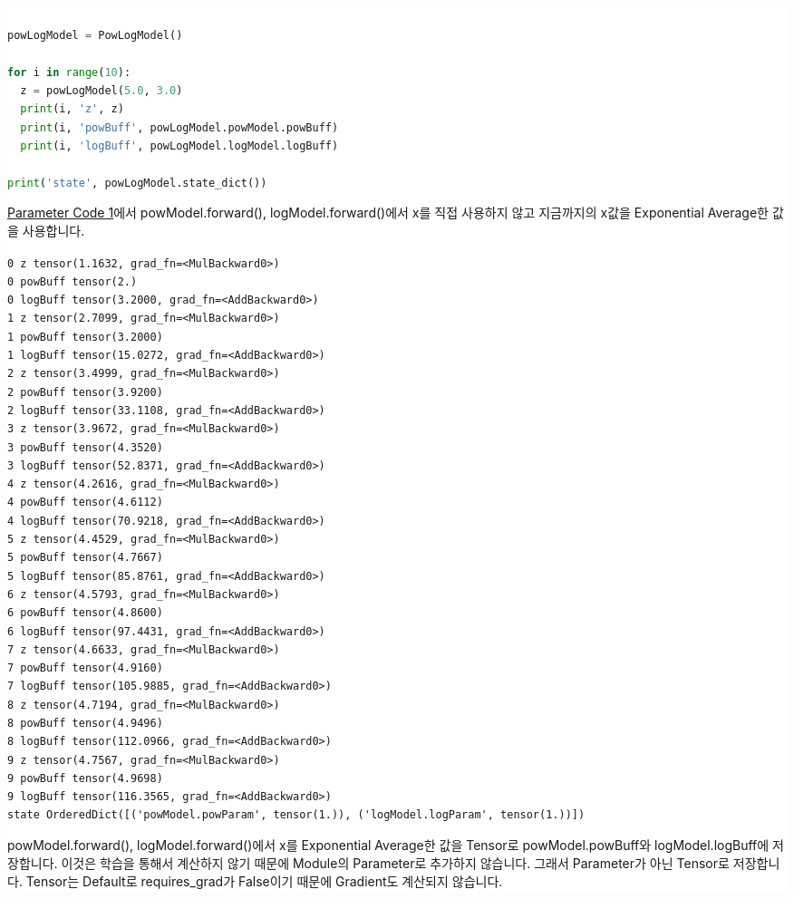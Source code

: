 ```python

powLogModel = PowLogModel()

for i in range(10):
  z = powLogModel(5.0, 3.0)
  print(i, 'z', z)
  print(i, 'powBuff', powLogModel.powModel.powBuff)
  print(i, 'logBuff', powLogModel.logModel.logBuff)

print('state', powLogModel.state_dict())
```

[Parameter Code 1](#Parameter-Code-1)에서 powModel.forward(), logModel.forward()에서 x를 직접 사용하지 않고 지금까지의 x값을 Exponential Average한 값을 사용합니다.

```
0 z tensor(1.1632, grad_fn=<MulBackward0>)
0 powBuff tensor(2.)
0 logBuff tensor(3.2000, grad_fn=<AddBackward0>)
1 z tensor(2.7099, grad_fn=<MulBackward0>)
1 powBuff tensor(3.2000)
1 logBuff tensor(15.0272, grad_fn=<AddBackward0>)
2 z tensor(3.4999, grad_fn=<MulBackward0>)
2 powBuff tensor(3.9200)
2 logBuff tensor(33.1108, grad_fn=<AddBackward0>)
3 z tensor(3.9672, grad_fn=<MulBackward0>)
3 powBuff tensor(4.3520)
3 logBuff tensor(52.8371, grad_fn=<AddBackward0>)
4 z tensor(4.2616, grad_fn=<MulBackward0>)
4 powBuff tensor(4.6112)
4 logBuff tensor(70.9218, grad_fn=<AddBackward0>)
5 z tensor(4.4529, grad_fn=<MulBackward0>)
5 powBuff tensor(4.7667)
5 logBuff tensor(85.8761, grad_fn=<AddBackward0>)
6 z tensor(4.5793, grad_fn=<MulBackward0>)
6 powBuff tensor(4.8600)
6 logBuff tensor(97.4431, grad_fn=<AddBackward0>)
7 z tensor(4.6633, grad_fn=<MulBackward0>)
7 powBuff tensor(4.9160)
7 logBuff tensor(105.9885, grad_fn=<AddBackward0>)
8 z tensor(4.7194, grad_fn=<MulBackward0>)
8 powBuff tensor(4.9496)
8 logBuff tensor(112.0966, grad_fn=<AddBackward0>)
9 z tensor(4.7567, grad_fn=<MulBackward0>)
9 powBuff tensor(4.9698)
9 logBuff tensor(116.3565, grad_fn=<AddBackward0>)
state OrderedDict([('powModel.powParam', tensor(1.)), ('logModel.logParam', tensor(1.))])
```

powModel.forward(), logModel.forward()에서 x를 Exponential Average한 값을 Tensor로 powModel.powBuff와 logModel.logBuff에 저장합니다. 이것은 학습을 통해서 계산하지 않기 때문에 Module의 Parameter로 추가하지 않습니다. 그래서 Parameter가 아닌 Tensor로 저장합니다. Tensor는 Default로 requires_grad가 False이기 때문에 Gradient도 계산되지 않습니다.
